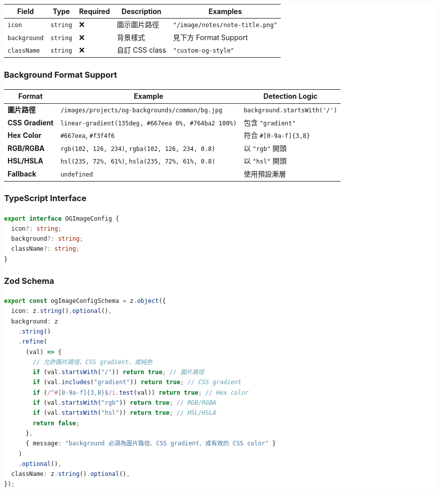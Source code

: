 | Field        | Type     | Required | Description    | Examples                        |
| ------------ | -------- | -------- | -------------- | ------------------------------- |
| `icon`       | `string` | ❌       | 圖示圖片路徑   | `"/image/notes/note-title.png"` |
| `background` | `string` | ❌       | 背景樣式       | 見下方 Format Support           |
| `className`  | `string` | ❌       | 自訂 CSS class | `"custom-og-style"`             |

### Background Format Support

| Format           | Example                                             | Detection Logic              |
| ---------------- | --------------------------------------------------- | ---------------------------- |
| **圖片路徑**     | `/images/projects/og-backgrounds/common/bg.jpg`     | `background.startsWith('/')` |
| **CSS Gradient** | `linear-gradient(135deg, #667eea 0%, #764ba2 100%)` | 包含 `"gradient"`            |
| **Hex Color**    | `#667eea`, `#f3f4f6`                                | 符合 `#[0-9a-f]{3,8}`        |
| **RGB/RGBA**     | `rgb(102, 126, 234)`, `rgba(102, 126, 234, 0.8)`    | 以 `"rgb"` 開頭              |
| **HSL/HSLA**     | `hsl(235, 72%, 61%)`, `hsla(235, 72%, 61%, 0.8)`    | 以 `"hsl"` 開頭              |
| **Fallback**     | `undefined`                                         | 使用預設漸層                 |

### TypeScript Interface

```typescript
export interface OGImageConfig {
  icon?: string;
  background?: string;
  className?: string;
}
```

### Zod Schema

```typescript
export const ogImageConfigSchema = z.object({
  icon: z.string().optional(),
  background: z
    .string()
    .refine(
      (val) => {
        // 允許圖片路徑、CSS gradient、或純色
        if (val.startsWith("/")) return true; // 圖片路徑
        if (val.includes("gradient")) return true; // CSS gradient
        if (/^#[0-9a-f]{3,8}$/i.test(val)) return true; // Hex color
        if (val.startsWith("rgb")) return true; // RGB/RGBA
        if (val.startsWith("hsl")) return true; // HSL/HSLA
        return false;
      },
      { message: "background 必須為圖片路徑、CSS gradient、或有效的 CSS color" }
    )
    .optional(),
  className: z.string().optional(),
});
```
